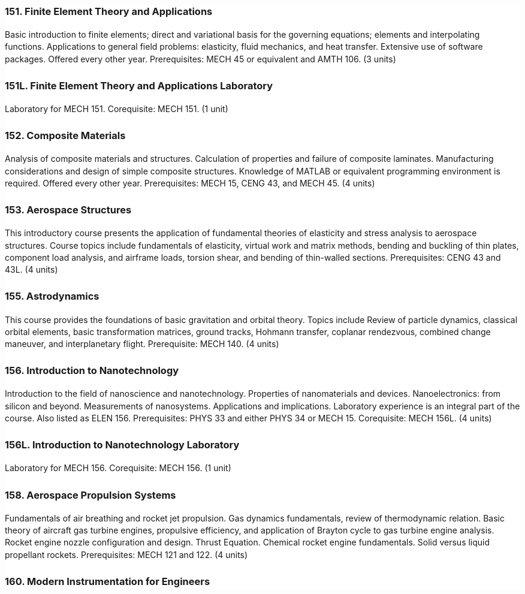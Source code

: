 ### 151. Finite Element Theory and Applications

Basic introduction to finite elements; direct and variational basis for the governing equations; elements and interpolating functions. Applications to general field problems: elasticity, fluid mechanics, and heat transfer. Extensive use of software packages. Offered every other year. Prerequisites: MECH 45 or equivalent and AMTH 106. (3 units)

### 151L. Finite Element Theory and Applications Laboratory

Laboratory for MECH 151. Corequisite: MECH 151. (1 unit)

### 152. Composite Materials

Analysis of composite materials and structures. Calculation of properties and failure of composite laminates. Manufacturing considerations and design of simple composite structures. Knowledge of MATLAB or equivalent programming environment is required. Offered every other year. Prerequisites: MECH 15, CENG 43, and MECH 45. (4 units)

### 153. Aerospace Structures

This introductory course presents the application of fundamental theories of elasticity and stress analysis to aerospace structures. Course topics include fundamentals of elasticity, virtual work and matrix methods, bending and buckling of thin plates, component load analysis, and airframe loads, torsion shear, and bending of thin-walled sections. Prerequisites: CENG 43 and 43L. (4 units)

### 155. Astrodynamics

This course provides the foundations of basic gravitation and orbital theory. Topics include Review of particle dynamics, classical orbital elements, basic transformation matrices, ground tracks, Hohmann transfer, coplanar rendezvous, combined change maneuver, and interplanetary flight. Prerequisite: MECH 140. (4 units)

### 156. Introduction to Nanotechnology

Introduction to the field of nanoscience and nanotechnology. Properties of nanomaterials and devices. Nanoelectronics: from silicon and beyond. Measurements of nanosystems. Applications and implications. Laboratory experience is an integral part of the course. Also listed as ELEN 156. Prerequisites: PHYS 33 and either PHYS 34 or MECH 15. Corequisite: MECH 156L. (4 units)

### 156L. Introduction to Nanotechnology Laboratory

Laboratory for MECH 156. Corequisite: MECH 156. (1 unit)

### 158. Aerospace Propulsion Systems

Fundamentals of air breathing and rocket jet propulsion. Gas dynamics fundamentals, review of thermodynamic relation. Basic theory of aircraft gas turbine engines, propulsive efficiency, and application of Brayton cycle to gas turbine engine analysis. Rocket engine nozzle configuration and design. Thrust Equation. Chemical rocket engine fundamentals. Solid versus liquid propellant rockets. Prerequisites: MECH 121 and 122. (4 units)

### 160. Modern Instrumentation for Engineers
